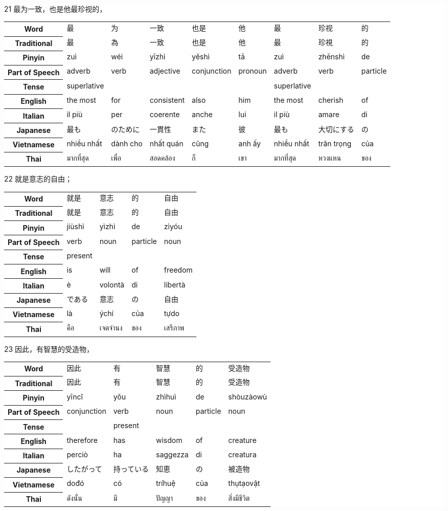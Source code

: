 21 最为一致，也是他最珍视的，

<table>
<tr><th>Word</th><td>最</td><td>为</td><td>一致</td><td>也是</td><td>他</td><td>最</td><td>珍视</td><td>的</td></tr>
<tr><th>Traditional</th><td>最</td><td>為</td><td>一致</td><td>也是</td><td>他</td><td>最</td><td>珍視</td><td>的</td></tr>
<tr><th>Pinyin</th><td>zuì</td><td>wéi</td><td>yīzhì</td><td>yěshì</td><td>tā</td><td>zuì</td><td>zhēnshì</td><td>de</td></tr>
<tr><th>Part of Speech</th><td>adverb</td><td>verb</td><td>adjective</td><td>conjunction</td><td>pronoun</td><td>adverb</td><td>verb</td><td>particle</td></tr>
<tr><th>Tense</th><td>superlative</td><td></td><td></td><td></td><td></td><td>superlative</td><td></td><td></td></tr>
<tr><th>English</th><td>the most</td><td>for</td><td>consistent</td><td>also</td><td>him</td><td>the most</td><td>cherish</td><td>of</td></tr>
<tr><th>Italian</th><td>il più</td><td>per</td><td>coerente</td><td>anche</td><td>lui</td><td>il più</td><td>amare</td><td>di</td></tr>
<tr><th>Japanese</th><td>最も</td><td>のために</td><td>一貫性</td><td>また</td><td>彼</td><td>最も</td><td>大切にする</td><td>の</td></tr>
<tr><th>Vietnamese</th><td>nhiều nhất</td><td>dành cho</td><td>nhất quán</td><td>cũng</td><td>anh ấy</td><td>nhiều nhất</td><td>trân trọng</td><td>của</td></tr>
<tr><th>Thai</th><td>มากที่สุด</td><td>เพื่อ</td><td>สอดคล้อง</td><td>ก็</td><td>เขา</td><td>มากที่สุด</td><td>หวงแหน</td><td>ของ</td></tr>
</table>

22 就是意志的自由；

<table>
<tr><th>Word</th><td>就是</td><td>意志</td><td>的</td><td>自由</td></tr>
<tr><th>Traditional</th><td>就是</td><td>意志</td><td>的</td><td>自由</td></tr>
<tr><th>Pinyin</th><td>jiùshì</td><td>yìzhì</td><td>de</td><td>zìyóu</td></tr>
<tr><th>Part of Speech</th><td>verb</td><td>noun</td><td>particle</td><td>noun</td></tr>
<tr><th>Tense</th><td>present</td><td></td><td></td><td></td></tr>
<tr><th>English</th><td>is</td><td>will</td><td>of</td><td>freedom</td></tr>
<tr><th>Italian</th><td>è</td><td>volontà</td><td>di</td><td>libertà</td></tr>
<tr><th>Japanese</th><td>である</td><td>意志</td><td>の</td><td>自由</td></tr>
<tr><th>Vietnamese</th><td>là</td><td>ýchí</td><td>của</td><td>tựdo</td></tr>
<tr><th>Thai</th><td>คือ</td><td>เจตจำนง</td><td>ของ</td><td>เสรีภาพ</td></tr>
</table>

23 因此，有智慧的受造物，

<table>
<tr><th>Word</th><td>因此</td><td>有</td><td>智慧</td><td>的</td><td>受造物</td></tr>
<tr><th>Traditional</th><td>因此</td><td>有</td><td>智慧</td><td>的</td><td>受造物</td></tr>
<tr><th>Pinyin</th><td>yīncǐ</td><td>yǒu</td><td>zhìhuì</td><td>de</td><td>shòuzàowù</td></tr>
<tr><th>Part of Speech</th><td>conjunction</td><td>verb</td><td>noun</td><td>particle</td><td>noun</td></tr>
<tr><th>Tense</th><td></td><td>present</td><td></td><td></td><td></td></tr>
<tr><th>English</th><td>therefore</td><td>has</td><td>wisdom</td><td>of</td><td>creature</td></tr>
<tr><th>Italian</th><td>perciò</td><td>ha</td><td>saggezza</td><td>di</td><td>creatura</td></tr>
<tr><th>Japanese</th><td>したがって</td><td>持っている</td><td>知恵</td><td>の</td><td>被造物</td></tr>
<tr><th>Vietnamese</th><td>dođó</td><td>có</td><td>tríhuệ</td><td>của</td><td>thụtạovật</td></tr>
<tr><th>Thai</th><td>ดังนั้น</td><td>มี</td><td>ปัญญา</td><td>ของ</td><td>สิ่งมีชีวิต</td></tr>
</table>
